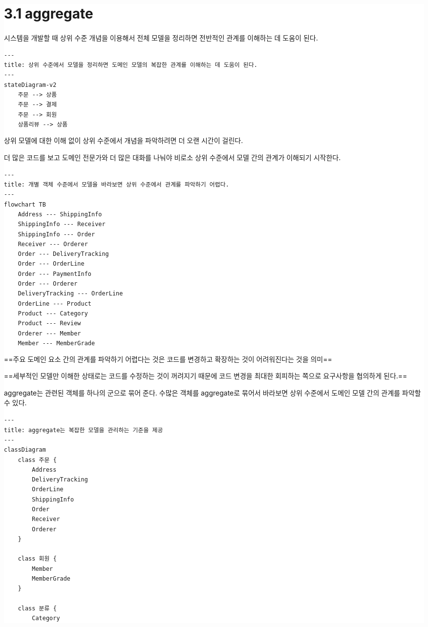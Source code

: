 # 3.1 aggregate
시스템을 개발할 때 상위 수준 개념을 이용해서 전체 모델을 정리하면 전반적인 관계를 이해하는 데 도움이 된다.

```mermaid
---
title: 상위 수준에서 모델을 정리하면 도메인 모델의 복잡한 관계를 이해하는 데 도움이 된다.
---
stateDiagram-v2
	주문 --> 상품
	주문 --> 결제
	주문 --> 회원
	상품리뷰 --> 상품
```

상위 모델에 대한 이해 없이 상위 수준에서 개념을 파악하려면 더 오랜 시간이 걸린다.

더 많은 코드를 보고 도메인 전문가와 더 많은 대화를 나눠야 비로소 상위 수준에서 모델 간의 관계가 이해되기 시작한다.

```mermaid
---
title: 개별 객체 수준에서 모델을 바라보면 상위 수준에서 관계를 파악하기 어렵다.
---
flowchart TB
	Address --- ShippingInfo
	ShippingInfo --- Receiver
	ShippingInfo --- Order
	Receiver --- Orderer
	Order --- DeliveryTracking
	Order --- OrderLine
	Order --- PaymentInfo
	Order --- Orderer
	DeliveryTracking --- OrderLine
	OrderLine --- Product
	Product --- Category
	Product --- Review
	Orderer --- Member
	Member --- MemberGrade
```

==주요 도메인 요소 간의 관계를 파악하기 어렵다는 것은 코드를 변경하고 확장하는 것이 어려워진다는 것을 의미==

==세부적인 모델만 이해한 상태로는 코드를 수정하는 것이 꺼려지기 때문에 코드 변경을 최대한 회피하는 쪽으로 요구사항을 협의하게 된다.==

aggregate는 관련된 객체를 하나의 군으로 묶어 준다. 수많은 객체를 aggregate로 묶어서 바라보면 상위 수준에서 도메인 모델 간의 관계를 파악할 수 있다.

```mermaid
---
title: aggregate는 복잡한 모델을 관리하는 기준을 제공
---
classDiagram
	class 주문 {
		Address
		DeliveryTracking
		OrderLine
		ShippingInfo
		Order
		Receiver
		Orderer
	}

	class 회원 {
		Member
		MemberGrade
	}

	class 분류 {
		Category
```